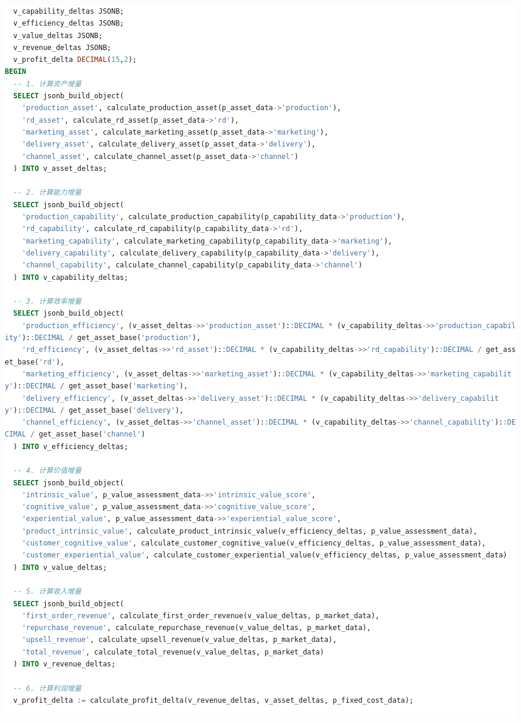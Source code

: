 ```sql
  v_capability_deltas JSONB;
  v_efficiency_deltas JSONB;
  v_value_deltas JSONB;
  v_revenue_deltas JSONB;
  v_profit_delta DECIMAL(15,2);
BEGIN
  -- 1. 计算资产增量
  SELECT jsonb_build_object(
    'production_asset', calculate_production_asset(p_asset_data->'production'),
    'rd_asset', calculate_rd_asset(p_asset_data->'rd'),
    'marketing_asset', calculate_marketing_asset(p_asset_data->'marketing'),
    'delivery_asset', calculate_delivery_asset(p_asset_data->'delivery'),
    'channel_asset', calculate_channel_asset(p_asset_data->'channel')
  ) INTO v_asset_deltas;
  
  -- 2. 计算能力增量
  SELECT jsonb_build_object(
    'production_capability', calculate_production_capability(p_capability_data->'production'),
    'rd_capability', calculate_rd_capability(p_capability_data->'rd'),
    'marketing_capability', calculate_marketing_capability(p_capability_data->'marketing'),
    'delivery_capability', calculate_delivery_capability(p_capability_data->'delivery'),
    'channel_capability', calculate_channel_capability(p_capability_data->'channel')
  ) INTO v_capability_deltas;
  
  -- 3. 计算效率增量
  SELECT jsonb_build_object(
    'production_efficiency', (v_asset_deltas->>'production_asset')::DECIMAL * (v_capability_deltas->>'production_capability')::DECIMAL / get_asset_base('production'),
    'rd_efficiency', (v_asset_deltas->>'rd_asset')::DECIMAL * (v_capability_deltas->>'rd_capability')::DECIMAL / get_asset_base('rd'),
    'marketing_efficiency', (v_asset_deltas->>'marketing_asset')::DECIMAL * (v_capability_deltas->>'marketing_capability')::DECIMAL / get_asset_base('marketing'),
    'delivery_efficiency', (v_asset_deltas->>'delivery_asset')::DECIMAL * (v_capability_deltas->>'delivery_capability')::DECIMAL / get_asset_base('delivery'),
    'channel_efficiency', (v_asset_deltas->>'channel_asset')::DECIMAL * (v_capability_deltas->>'channel_capability')::DECIMAL / get_asset_base('channel')
  ) INTO v_efficiency_deltas;
  
  -- 4. 计算价值增量
  SELECT jsonb_build_object(
    'intrinsic_value', p_value_assessment_data->>'intrinsic_value_score',
    'cognitive_value', p_value_assessment_data->>'cognitive_value_score',
    'experiential_value', p_value_assessment_data->>'experiential_value_score',
    'product_intrinsic_value', calculate_product_intrinsic_value(v_efficiency_deltas, p_value_assessment_data),
    'customer_cognitive_value', calculate_customer_cognitive_value(v_efficiency_deltas, p_value_assessment_data),
    'customer_experiential_value', calculate_customer_experiential_value(v_efficiency_deltas, p_value_assessment_data)
  ) INTO v_value_deltas;
  
  -- 5. 计算收入增量
  SELECT jsonb_build_object(
    'first_order_revenue', calculate_first_order_revenue(v_value_deltas, p_market_data),
    'repurchase_revenue', calculate_repurchase_revenue(v_value_deltas, p_market_data),
    'upsell_revenue', calculate_upsell_revenue(v_value_deltas, p_market_data),
    'total_revenue', calculate_total_revenue(v_value_deltas, p_market_data)
  ) INTO v_revenue_deltas;
  
  -- 6. 计算利润增量
  v_profit_delta := calculate_profit_delta(v_revenue_deltas, v_asset_deltas, p_fixed_cost_data);
  
```